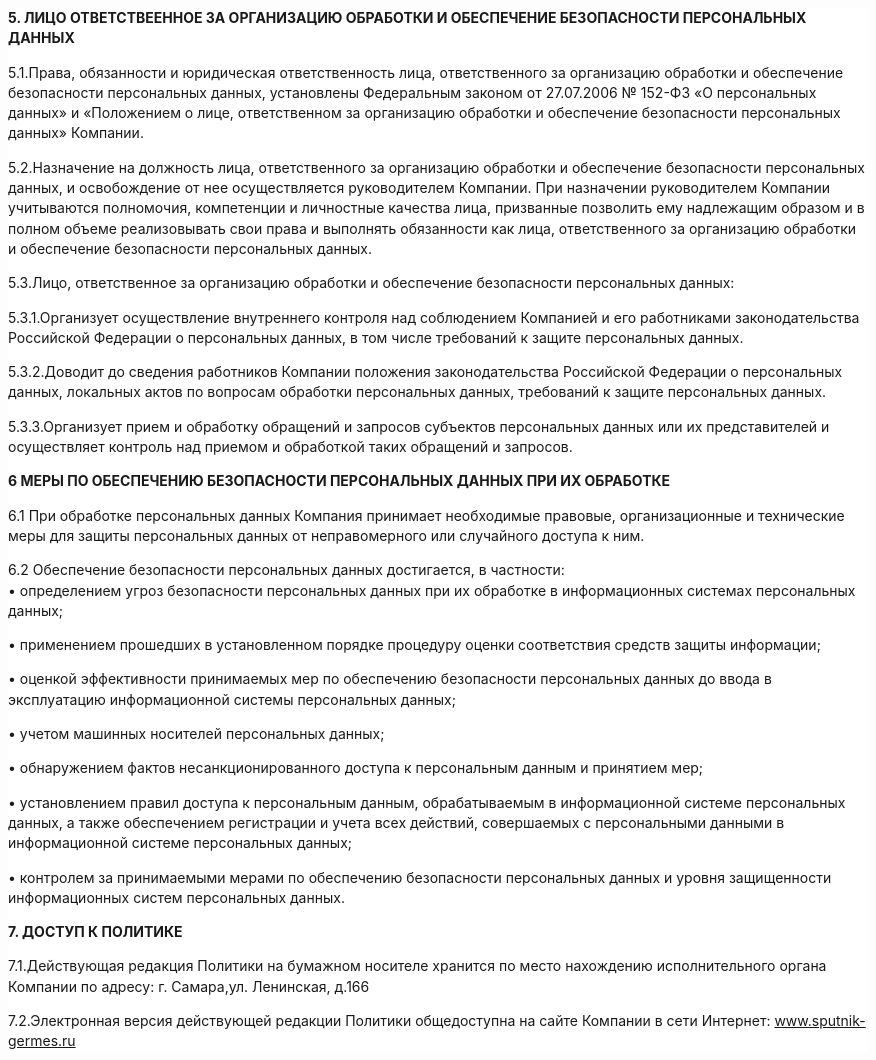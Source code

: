 **5. ЛИЦО ОТВЕТСТВЕЕННОЕ ЗА ОРГАНИЗАЦИЮ ОБРАБОТКИ И ОБЕСПЕЧЕНИЕ БЕЗОПАСНОСТИ ПЕРСОНАЛЬНЫХ ДАННЫХ**

5.1.Права, обязанности и юридическая ответственность лица, ответственного за организацию обработки и обеспечение безопасности персональных данных, установлены Федеральным законом от 27.07.2006 № 152-ФЗ «О персональных данных» и «Положением о лице, ответственном за организацию обработки и обеспечение безопасности персональных данных» Компании.

5.2.Назначение на должность лица, ответственного за организацию обработки и обеспечение безопасности персональных данных, и освобождение от нее осуществляется руководителем Компании. При назначении руководителем Компании учитываются полномочия, компетенции и личностные качества лица, призванные позволить ему надлежащим образом и в полном объеме реализовывать свои права и выполнять обязанности как лица, ответственного за организацию обработки и обеспечение безопасности персональных данных.

5.3.Лицо, ответственное за организацию обработки и обеспечение безопасности персональных данных:

5.3.1.Организует осуществление внутреннего контроля над соблюдением Компанией и его работниками законодательства Российской Федерации о персональных данных, в том числе требований к защите персональных данных.

5.3.2.Доводит до сведения работников Компании положения законодательства Российской Федерации о персональных данных, локальных актов по вопросам обработки персональных данных, требований к защите персональных данных.

5.3.3.Организует прием и обработку обращений и запросов субъектов персональных данных или их представителей и осуществляет контроль над приемом и обработкой таких обращений и запросов.

**6 МЕРЫ ПО ОБЕСПЕЧЕНИЮ БЕЗОПАСНОСТИ ПЕРСОНАЛЬНЫХ ДАННЫХ ПРИ ИХ ОБРАБОТКЕ**  

6.1 При обработке персональных данных Компания принимает необходимые правовые, организационные и технические меры для защиты персональных данных от неправомерного или случайного доступа к ним.

6.2 Обеспечение безопасности персональных данных достигается, в частности:  
• определением угроз безопасности персональных данных при их обработке в информационных системах персональных данных;

• применением прошедших в установленном порядке процедуру оценки соответствия средств защиты информации;

• оценкой эффективности принимаемых мер по обеспечению безопасности персональных данных до ввода в эксплуатацию информационной системы персональных данных;

• учетом машинных носителей персональных данных;

• обнаружением фактов несанкционированного доступа к персональным данным и принятием мер;

• установлением правил доступа к персональным данным, обрабатываемым в информационной системе персональных данных, а также обеспечением регистрации и учета всех действий, совершаемых с персональными данными в информационной системе персональных данных;

• контролем за принимаемыми мерами по обеспечению безопасности персональных данных и уровня защищенности информационных систем персональных данных.

**7. ДОСТУП К ПОЛИТИКЕ**

7.1.Действующая редакция Политики на бумажном носителе хранится по место нахождению исполнительного органа Компании по адресу: г. Самара,ул. Ленинская, д.166

7.2.Электронная версия действующей редакции Политики общедоступна на сайте Компании в сети Интернет: www.sputnik-germes.ru
